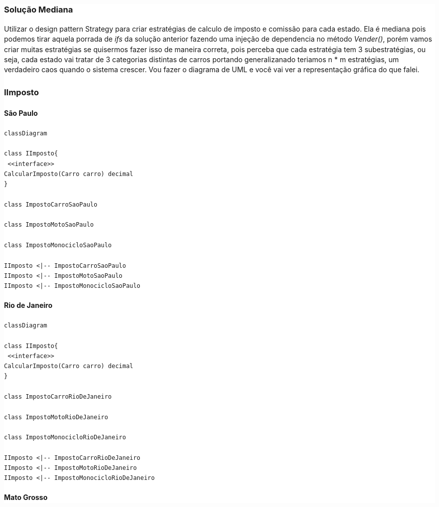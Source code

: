 ### Solução Mediana
Utilizar o design pattern Strategy para criar estratégias de calculo de imposto e comissão para cada estado.
Ela é mediana pois podemos tirar aquela porrada de _ifs_ da solução anterior fazendo uma injeção de dependencia no método _Vender()_,
porém vamos criar muitas estratégias se quisermos fazer isso de maneira correta, pois perceba que cada estratégia tem 3 subestratégias,
ou seja, cada estado vai tratar de 3 categorias distintas de carros portando generalizanado teriamos n * m estratégias, um verdadeiro
caos quando o sistema crescer. Vou fazer o diagrama de UML e você vai ver a representação gráfica do que falei.

### IImposto
#### São Paulo

```mermaid
classDiagram

class IImposto{
 <<interface>>
CalcularImposto(Carro carro) decimal
}

class ImpostoCarroSaoPaulo

class ImpostoMotoSaoPaulo

class ImpostoMonocicloSaoPaulo

IImposto <|-- ImpostoCarroSaoPaulo
IImposto <|-- ImpostoMotoSaoPaulo
IImposto <|-- ImpostoMonocicloSaoPaulo

```
#### Rio de Janeiro

```mermaid
classDiagram

class IImposto{
 <<interface>>
CalcularImposto(Carro carro) decimal
}

class ImpostoCarroRioDeJaneiro

class ImpostoMotoRioDeJaneiro

class ImpostoMonocicloRioDeJaneiro

IImposto <|-- ImpostoCarroRioDeJaneiro
IImposto <|-- ImpostoMotoRioDeJaneiro
IImposto <|-- ImpostoMonocicloRioDeJaneiro

```
#### Mato Grosso
